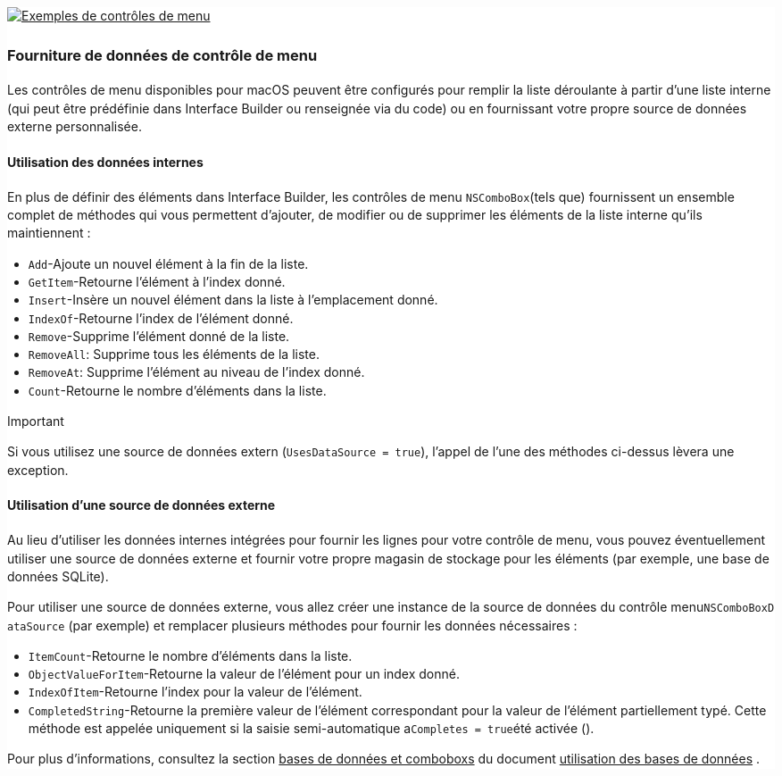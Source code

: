 [![](standard-controls-images/menu01.png "Exemples de contrôles de menu")](standard-controls-images/menu01.png#lightbox)

<a name="Providing-Menu-Control-Data" />

### <a name="providing-menu-control-data"></a>Fourniture de données de contrôle de menu

Les contrôles de menu disponibles pour macOS peuvent être configurés pour remplir la liste déroulante à partir d’une liste interne (qui peut être prédéfinie dans Interface Builder ou renseignée via du code) ou en fournissant votre propre source de données externe personnalisée.

<a name="Working-with-Internal-Data" />

#### <a name="working-with-internal-data"></a>Utilisation des données internes

En plus de définir des éléments dans Interface Builder, les contrôles de menu `NSComboBox`(tels que) fournissent un ensemble complet de méthodes qui vous permettent d’ajouter, de modifier ou de supprimer les éléments de la liste interne qu’ils maintiennent :

- `Add`-Ajoute un nouvel élément à la fin de la liste.
- `GetItem`-Retourne l’élément à l’index donné.
- `Insert`-Insère un nouvel élément dans la liste à l’emplacement donné.
- `IndexOf`-Retourne l’index de l’élément donné.
- `Remove`-Supprime l’élément donné de la liste.
- `RemoveAll`: Supprime tous les éléments de la liste.
- `RemoveAt`: Supprime l’élément au niveau de l’index donné.
- `Count`-Retourne le nombre d’éléments dans la liste.

> [!IMPORTANT]
> Si vous utilisez une source de données extern (`UsesDataSource = true`), l’appel de l’une des méthodes ci-dessus lèvera une exception.

<a name="Working-with-an-External-Data-Source" />

#### <a name="working-with-an-external-data-source"></a>Utilisation d’une source de données externe

Au lieu d’utiliser les données internes intégrées pour fournir les lignes pour votre contrôle de menu, vous pouvez éventuellement utiliser une source de données externe et fournir votre propre magasin de stockage pour les éléments (par exemple, une base de données SQLite).

Pour utiliser une source de données externe, vous allez créer une instance de la source de données du contrôle menu`NSComboBoxDataSource` (par exemple) et remplacer plusieurs méthodes pour fournir les données nécessaires :

- `ItemCount`-Retourne le nombre d’éléments dans la liste.
- `ObjectValueForItem`-Retourne la valeur de l’élément pour un index donné.
- `IndexOfItem`-Retourne l’index pour la valeur de l’élément.
- `CompletedString`-Retourne la première valeur de l’élément correspondant pour la valeur de l’élément partiellement typé. Cette méthode est appelée uniquement si la saisie semi-automatique a`Completes = true`été activée ().

Pour plus d’informations, consultez la section [bases de données et comboboxs](~/mac/app-fundamentals/databases.md#Databases-and-ComboBoxes) du document [utilisation des bases de données](~/mac/app-fundamentals/databases.md) .
